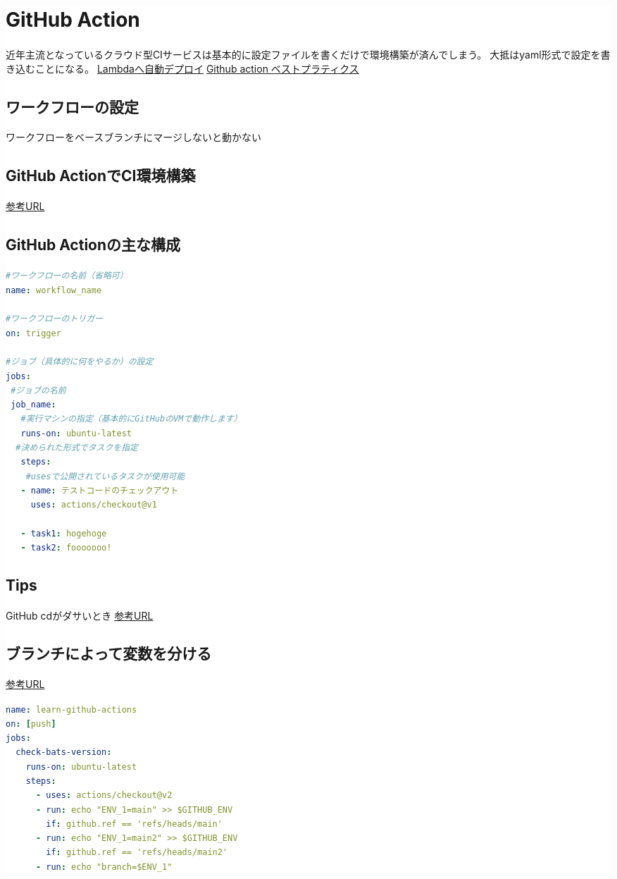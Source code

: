 # GitHub Action

近年主流となっているクラウド型CIサービスは基本的に設定ファイルを書くだけで環境構築が済んでしまう。
大抵はyaml形式で設定を書き込むことになる。
[Lambdaへ自動デプロイ](https://qiita.com/homoluctus/items/412d4e81b24804d75205)
[Github action ベストプラティクス](https://zenn.dev/snowcait/scraps/9d9c47dc4d0414)

## ワークフローの設定

ワークフローをベースブランチにマージしないと動かない

## GitHub ActionでCI環境構築

[参考URL](https://note.com/shift_tech/n/n5edc79df5560)

## GitHub Actionの主な構成

```yaml
#ワークフローの名前（省略可）
name: workflow_name

#ワークフローのトリガー
on: trigger

#ジョブ（具体的に何をやるか）の設定
jobs:
 #ジョブの名前
 job_name:
   #実行マシンの指定（基本的にGitHubのVMで動作します）
   runs-on: ubuntu-latest
  #決められた形式でタスクを指定
   steps:
    #usesで公開されているタスクが使用可能
   - name: テストコードのチェックアウト
     uses: actions/checkout@v1

   - task1: hogehoge
   - task2: fooooooo!
```

## Tips

GitHub cdがダサいとき
[参考URL](https://blog.takuchalle.dev/post/2020/02/20/github_actions_change_directory/)

## ブランチによって変数を分ける

[参考URL](https://zenn.dev/hashito/articles/aef4de448f341b)

```yml
name: learn-github-actions
on: [push]
jobs:
  check-bats-version:
    runs-on: ubuntu-latest
    steps:
      - uses: actions/checkout@v2
      - run: echo "ENV_1=main" >> $GITHUB_ENV
        if: github.ref == 'refs/heads/main'
      - run: echo "ENV_1=main2" >> $GITHUB_ENV
        if: github.ref == 'refs/heads/main2'
      - run: echo "branch=$ENV_1"
```